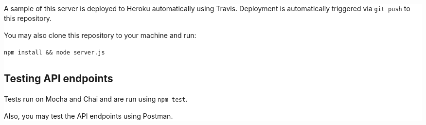 A sample of this server is deployed to Heroku automatically using Travis. Deployment is automatically triggered via `git push` to this repository. 

You may also clone this repository to your machine and run:

`npm install && node server.js`

Testing API endpoints
---------------------

Tests run on Mocha and Chai and are run using `npm test`. 

Also, you may test the API endpoints using Postman. 